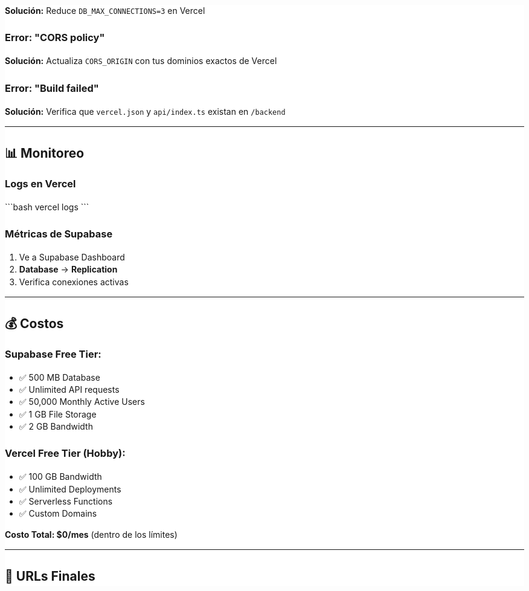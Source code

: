 **Solución:**
Reduce `DB_MAX_CONNECTIONS=3` en Vercel

### Error: "CORS policy"

**Solución:**
Actualiza `CORS_ORIGIN` con tus dominios exactos de Vercel

### Error: "Build failed"

**Solución:**
Verifica que `vercel.json` y `api/index.ts` existan en `/backend`

---

## 📊 Monitoreo

### Logs en Vercel

\`\`\`bash
vercel logs
\`\`\`

### Métricas de Supabase

1. Ve a Supabase Dashboard
2. **Database** → **Replication**
3. Verifica conexiones activas

---

## 💰 Costos

### Supabase Free Tier:
- ✅ 500 MB Database
- ✅ Unlimited API requests
- ✅ 50,000 Monthly Active Users
- ✅ 1 GB File Storage
- ✅ 2 GB Bandwidth

### Vercel Free Tier (Hobby):
- ✅ 100 GB Bandwidth
- ✅ Unlimited Deployments
- ✅ Serverless Functions
- ✅ Custom Domains

**Costo Total: $0/mes** (dentro de los límites)

---

## 🎯 URLs Finales
